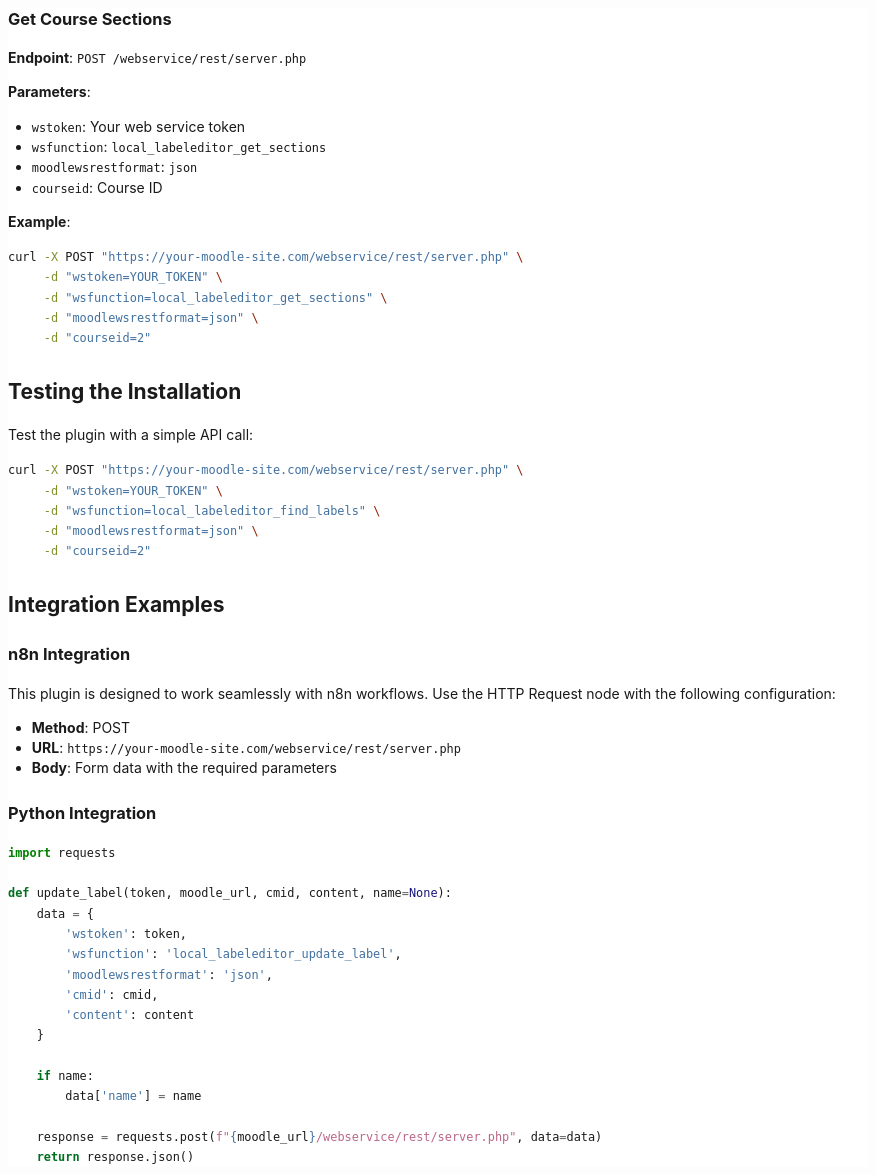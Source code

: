 ### Get Course Sections
**Endpoint**: `POST /webservice/rest/server.php`

**Parameters**:
- `wstoken`: Your web service token
- `wsfunction`: `local_labeleditor_get_sections`
- `moodlewsrestformat`: `json`
- `courseid`: Course ID

**Example**:
```bash
curl -X POST "https://your-moodle-site.com/webservice/rest/server.php" \
     -d "wstoken=YOUR_TOKEN" \
     -d "wsfunction=local_labeleditor_get_sections" \
     -d "moodlewsrestformat=json" \
     -d "courseid=2"
```

## Testing the Installation

Test the plugin with a simple API call:

```bash
curl -X POST "https://your-moodle-site.com/webservice/rest/server.php" \
     -d "wstoken=YOUR_TOKEN" \
     -d "wsfunction=local_labeleditor_find_labels" \
     -d "moodlewsrestformat=json" \
     -d "courseid=2"
```

## Integration Examples

### n8n Integration
This plugin is designed to work seamlessly with n8n workflows. Use the HTTP Request node with the following configuration:

- **Method**: POST
- **URL**: `https://your-moodle-site.com/webservice/rest/server.php`
- **Body**: Form data with the required parameters

### Python Integration
```python
import requests

def update_label(token, moodle_url, cmid, content, name=None):
    data = {
        'wstoken': token,
        'wsfunction': 'local_labeleditor_update_label',
        'moodlewsrestformat': 'json',
        'cmid': cmid,
        'content': content
    }
    
    if name:
        data['name'] = name
    
    response = requests.post(f"{moodle_url}/webservice/rest/server.php", data=data)
    return response.json()
```
